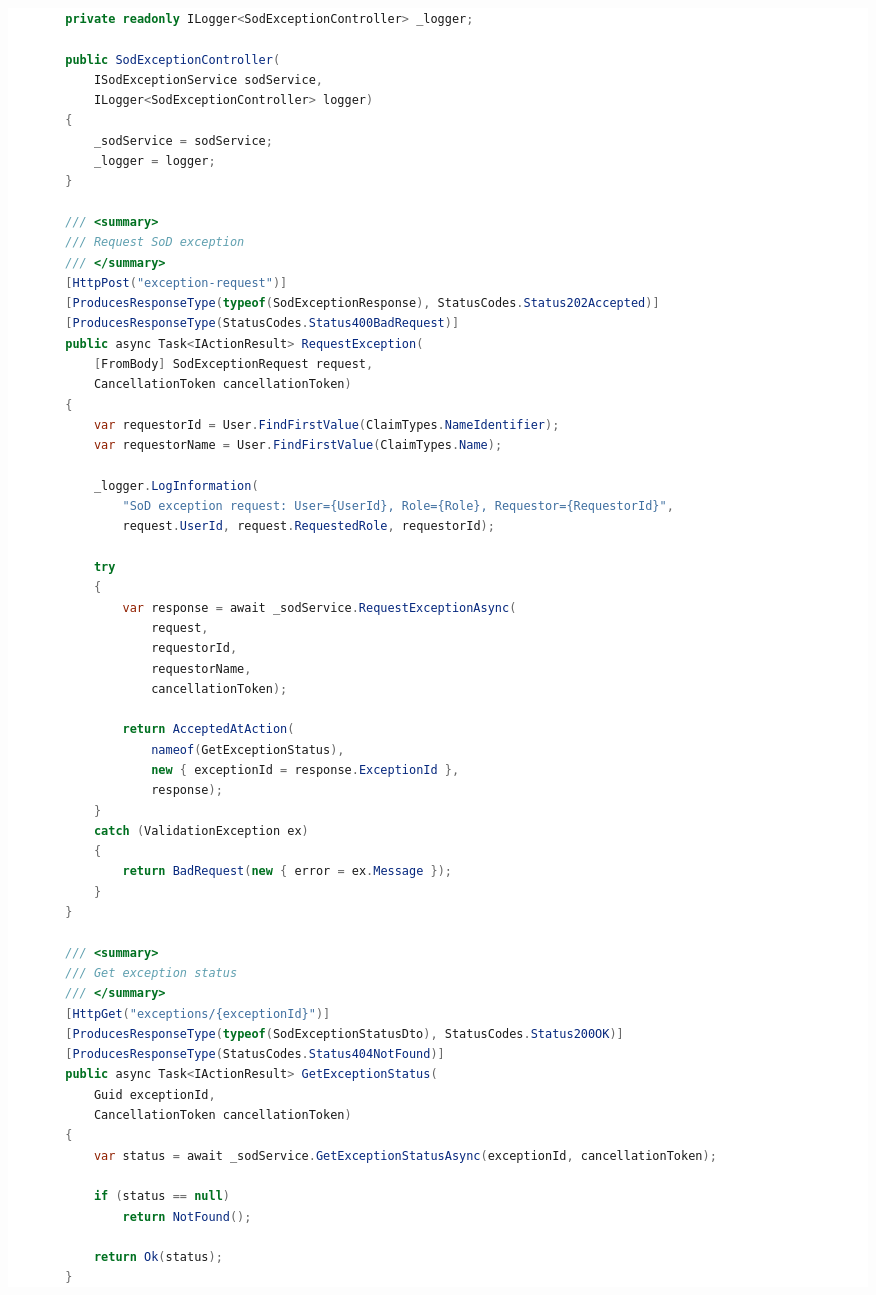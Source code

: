 ```csharp
        private readonly ILogger<SodExceptionController> _logger;

        public SodExceptionController(
            ISodExceptionService sodService,
            ILogger<SodExceptionController> logger)
        {
            _sodService = sodService;
            _logger = logger;
        }

        /// <summary>
        /// Request SoD exception
        /// </summary>
        [HttpPost("exception-request")]
        [ProducesResponseType(typeof(SodExceptionResponse), StatusCodes.Status202Accepted)]
        [ProducesResponseType(StatusCodes.Status400BadRequest)]
        public async Task<IActionResult> RequestException(
            [FromBody] SodExceptionRequest request,
            CancellationToken cancellationToken)
        {
            var requestorId = User.FindFirstValue(ClaimTypes.NameIdentifier);
            var requestorName = User.FindFirstValue(ClaimTypes.Name);

            _logger.LogInformation(
                "SoD exception request: User={UserId}, Role={Role}, Requestor={RequestorId}",
                request.UserId, request.RequestedRole, requestorId);

            try
            {
                var response = await _sodService.RequestExceptionAsync(
                    request,
                    requestorId,
                    requestorName,
                    cancellationToken);

                return AcceptedAtAction(
                    nameof(GetExceptionStatus),
                    new { exceptionId = response.ExceptionId },
                    response);
            }
            catch (ValidationException ex)
            {
                return BadRequest(new { error = ex.Message });
            }
        }

        /// <summary>
        /// Get exception status
        /// </summary>
        [HttpGet("exceptions/{exceptionId}")]
        [ProducesResponseType(typeof(SodExceptionStatusDto), StatusCodes.Status200OK)]
        [ProducesResponseType(StatusCodes.Status404NotFound)]
        public async Task<IActionResult> GetExceptionStatus(
            Guid exceptionId,
            CancellationToken cancellationToken)
        {
            var status = await _sodService.GetExceptionStatusAsync(exceptionId, cancellationToken);
            
            if (status == null)
                return NotFound();

            return Ok(status);
        }
```